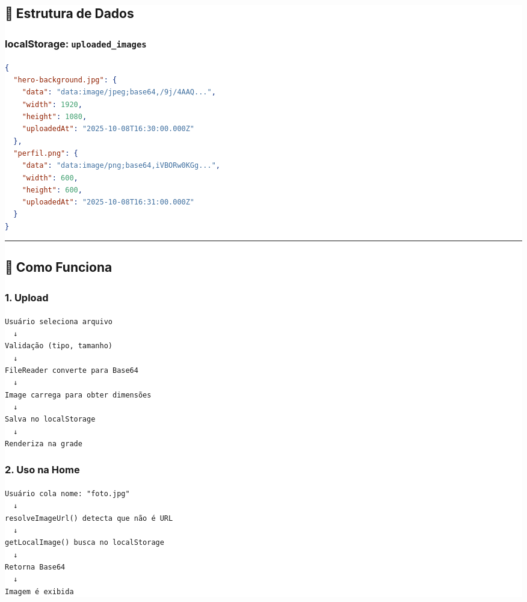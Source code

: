 
## 🔧 Estrutura de Dados

### localStorage: `uploaded_images`
```json
{
  "hero-background.jpg": {
    "data": "data:image/jpeg;base64,/9j/4AAQ...",
    "width": 1920,
    "height": 1080,
    "uploadedAt": "2025-10-08T16:30:00.000Z"
  },
  "perfil.png": {
    "data": "data:image/png;base64,iVBORw0KGg...",
    "width": 600,
    "height": 600,
    "uploadedAt": "2025-10-08T16:31:00.000Z"
  }
}
```

---

## 🎯 Como Funciona

### 1. Upload
```
Usuário seleciona arquivo
  ↓
Validação (tipo, tamanho)
  ↓
FileReader converte para Base64
  ↓
Image carrega para obter dimensões
  ↓
Salva no localStorage
  ↓
Renderiza na grade
```

### 2. Uso na Home
```
Usuário cola nome: "foto.jpg"
  ↓
resolveImageUrl() detecta que não é URL
  ↓
getLocalImage() busca no localStorage
  ↓
Retorna Base64
  ↓
Imagem é exibida
```
